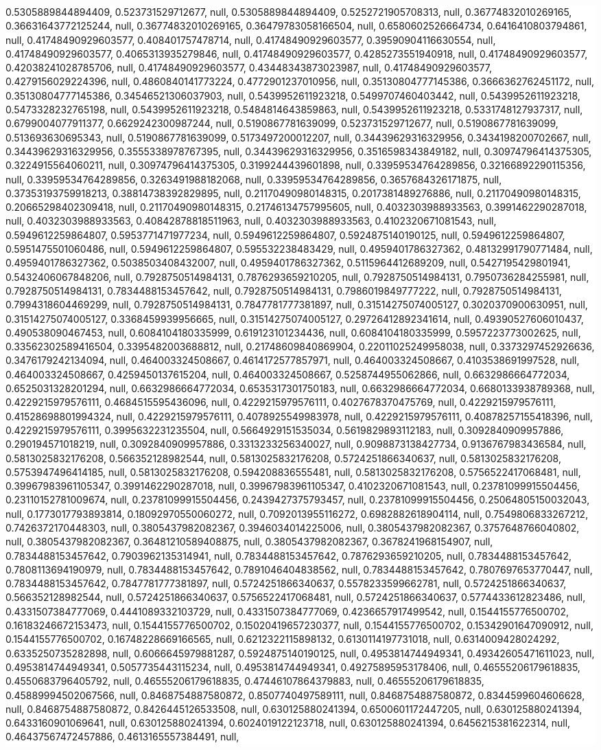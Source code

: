 0.5305889844894409, 0.523731529712677, null, 0.5305889844894409, 0.5252721905708313, null, 0.36774832010269165, 0.36631643772125244, null, 0.36774832010269165, 0.36479783058166504, null, 0.6580602526664734, 0.6416410803794861, null, 0.41748490929603577, 0.408401757478714, null, 0.41748490929603577, 0.39590904116630554, null, 0.41748490929603577, 0.4065313935279846, null, 0.41748490929603577, 0.4285273551940918, null, 0.41748490929603577, 0.42038241028785706, null, 0.41748490929603577, 0.43448343873023987, null, 0.41748490929603577, 0.4279156029224396, null, 0.4860840141773224, 0.4772901237010956, null, 0.35130804777145386, 0.3666362762451172, null, 0.35130804777145386, 0.34546521306037903, null, 0.5439952611923218, 0.5499707460403442, null, 0.5439952611923218, 0.5473328232765198, null, 0.5439952611923218, 0.5484814643859863, null, 0.5439952611923218, 0.5331748127937317, null, 0.6799004077911377, 0.6629242300987244, null, 0.5190867781639099, 0.523731529712677, null, 0.5190867781639099, 0.513693630695343, null, 0.5190867781639099, 0.5173497200012207, null, 0.34439629316329956, 0.3434198200702667, null, 0.34439629316329956, 0.3555338978767395, null, 0.34439629316329956, 0.3516598343849182, null, 0.30974796414375305, 0.3224915564060211, null, 0.30974796414375305, 0.3199244439601898, null, 0.33959534764289856, 0.32166892290115356, null, 0.33959534764289856, 0.3263491988182068, null, 0.33959534764289856, 0.3657684326171875, null, 0.37353193759918213, 0.38814738392829895, null, 0.21170490980148315, 0.2017381489276886, null, 0.21170490980148315, 0.20665298402309418, null, 0.21170490980148315, 0.21746134757995605, null, 0.4032303988933563, 0.3991462290287018, null, 0.4032303988933563, 0.40842878818511963, null, 0.4032303988933563, 0.4102320671081543, null, 0.5949612259864807, 0.5953771471977234, null, 0.5949612259864807, 0.5924875140190125, null, 0.5949612259864807, 0.5951475501060486, null, 0.5949612259864807, 0.595532238483429, null, 0.4959401786327362, 0.48132991790771484, null, 0.4959401786327362, 0.5038503408432007, null, 0.4959401786327362, 0.5115964412689209, null, 0.5427195429801941, 0.5432406067848206, null, 0.7928750514984131, 0.7876293659210205, null, 0.7928750514984131, 0.7950736284255981, null, 0.7928750514984131, 0.7834488153457642, null, 0.7928750514984131, 0.7986019849777222, null, 0.7928750514984131, 0.7994318604469299, null, 0.7928750514984131, 0.7847781777381897, null, 0.31514275074005127, 0.3020370900630951, null, 0.31514275074005127, 0.3368459939956665, null, 0.31514275074005127, 0.29726412892341614, null, 0.49390527606010437, 0.490538090467453, null, 0.6084104180335999, 0.619123101234436, null, 0.6084104180335999, 0.5957223773002625, null, 0.33562302589416504, 0.3395482003688812, null, 0.21748609840869904, 0.22011025249958038, null, 0.3373297452926636, 0.3476179242134094, null, 0.464003324508667, 0.4614172577857971, null, 0.464003324508667, 0.4103538691997528, null, 0.464003324508667, 0.4259450137615204, null, 0.464003324508667, 0.5258744955062866, null, 0.6632986664772034, 0.6525031328201294, null, 0.6632986664772034, 0.6535317301750183, null, 0.6632986664772034, 0.6680133938789368, null, 0.4229215979576111, 0.4684515595436096, null, 0.4229215979576111, 0.4027678370475769, null, 0.4229215979576111, 0.41528698801994324, null, 0.4229215979576111, 0.4078925549983978, null, 0.4229215979576111, 0.40878257155418396, null, 0.4229215979576111, 0.3995632231235504, null, 0.5664929151535034, 0.5619829893112183, null, 0.3092840909957886, 0.290194571018219, null, 0.3092840909957886, 0.3313233256340027, null, 0.9098873138427734, 0.9136767983436584, null, 0.5813025832176208, 0.566352128982544, null, 0.5813025832176208, 0.5724251866340637, null, 0.5813025832176208, 0.5753947496414185, null, 0.5813025832176208, 0.594208836555481, null, 0.5813025832176208, 0.5756522417068481, null, 0.39967983961105347, 0.3991462290287018, null, 0.39967983961105347, 0.4102320671081543, null, 0.23781099915504456, 0.23110152781009674, null, 0.23781099915504456, 0.2439427375793457, null, 0.23781099915504456, 0.25064805150032043, null, 0.1773017793893814, 0.18092970550060272, null, 0.7092013955116272, 0.6982882618904114, null, 0.7549806833267212, 0.7426372170448303, null, 0.3805437982082367, 0.3946034014225006, null, 0.3805437982082367, 0.3757648766040802, null, 0.3805437982082367, 0.36481210589408875, null, 0.3805437982082367, 0.3678241968154907, null, 0.7834488153457642, 0.7903962135314941, null, 0.7834488153457642, 0.7876293659210205, null, 0.7834488153457642, 0.7808113694190979, null, 0.7834488153457642, 0.7891046404838562, null, 0.7834488153457642, 0.7807697653770447, null, 0.7834488153457642, 0.7847781777381897, null, 0.5724251866340637, 0.5578233599662781, null, 0.5724251866340637, 0.566352128982544, null, 0.5724251866340637, 0.5756522417068481, null, 0.5724251866340637, 0.5774433612823486, null, 0.4331507384777069, 0.4441089332103729, null, 0.4331507384777069, 0.4236657917499542, null, 0.1544155776500702, 0.16183246672153473, null, 0.1544155776500702, 0.15020419657230377, null, 0.1544155776500702, 0.15342901647090912, null, 0.1544155776500702, 0.16748228669166565, null, 0.6212322115898132, 0.6130114197731018, null, 0.6314009428024292, 0.6335250735282898, null, 0.6066645979881287, 0.5924875140190125, null, 0.4953814744949341, 0.49342605471611023, null, 0.4953814744949341, 0.5057735443115234, null, 0.4953814744949341, 0.49275895953178406, null, 0.46555206179618835, 0.4550683796405792, null, 0.46555206179618835, 0.47446107864379883, null, 0.46555206179618835, 0.45889994502067566, null, 0.8468754887580872, 0.8507740497589111, null, 0.8468754887580872, 0.8344599604606628, null, 0.8468754887580872, 0.8426445126533508, null, 0.630125880241394, 0.6500601172447205, null, 0.630125880241394, 0.6433160901069641, null, 0.630125880241394, 0.6024019122123718, null, 0.630125880241394, 0.6456215381622314, null, 0.46437567472457886, 0.4613165557384491, null,